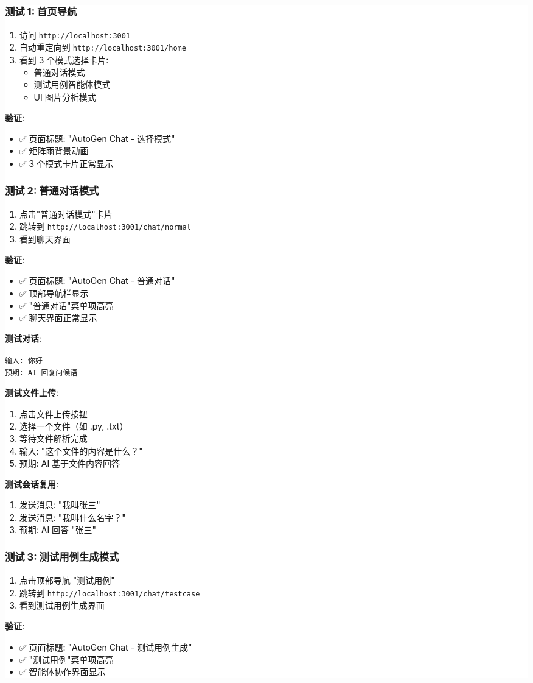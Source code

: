 ### 测试 1: 首页导航

1. 访问 `http://localhost:3001`
2. 自动重定向到 `http://localhost:3001/home`
3. 看到 3 个模式选择卡片:
   - 普通对话模式
   - 测试用例智能体模式
   - UI 图片分析模式

**验证**:
- ✅ 页面标题: "AutoGen Chat - 选择模式"
- ✅ 矩阵雨背景动画
- ✅ 3 个模式卡片正常显示

### 测试 2: 普通对话模式

1. 点击"普通对话模式"卡片
2. 跳转到 `http://localhost:3001/chat/normal`
3. 看到聊天界面

**验证**:
- ✅ 页面标题: "AutoGen Chat - 普通对话"
- ✅ 顶部导航栏显示
- ✅ "普通对话"菜单项高亮
- ✅ 聊天界面正常显示

**测试对话**:
```
输入: 你好
预期: AI 回复问候语
```

**测试文件上传**:
1. 点击文件上传按钮
2. 选择一个文件（如 .py, .txt）
3. 等待文件解析完成
4. 输入: "这个文件的内容是什么？"
5. 预期: AI 基于文件内容回答

**测试会话复用**:
1. 发送消息: "我叫张三"
2. 发送消息: "我叫什么名字？"
3. 预期: AI 回答 "张三"

### 测试 3: 测试用例生成模式

1. 点击顶部导航 "测试用例"
2. 跳转到 `http://localhost:3001/chat/testcase`
3. 看到测试用例生成界面

**验证**:
- ✅ 页面标题: "AutoGen Chat - 测试用例生成"
- ✅ "测试用例"菜单项高亮
- ✅ 智能体协作界面显示

